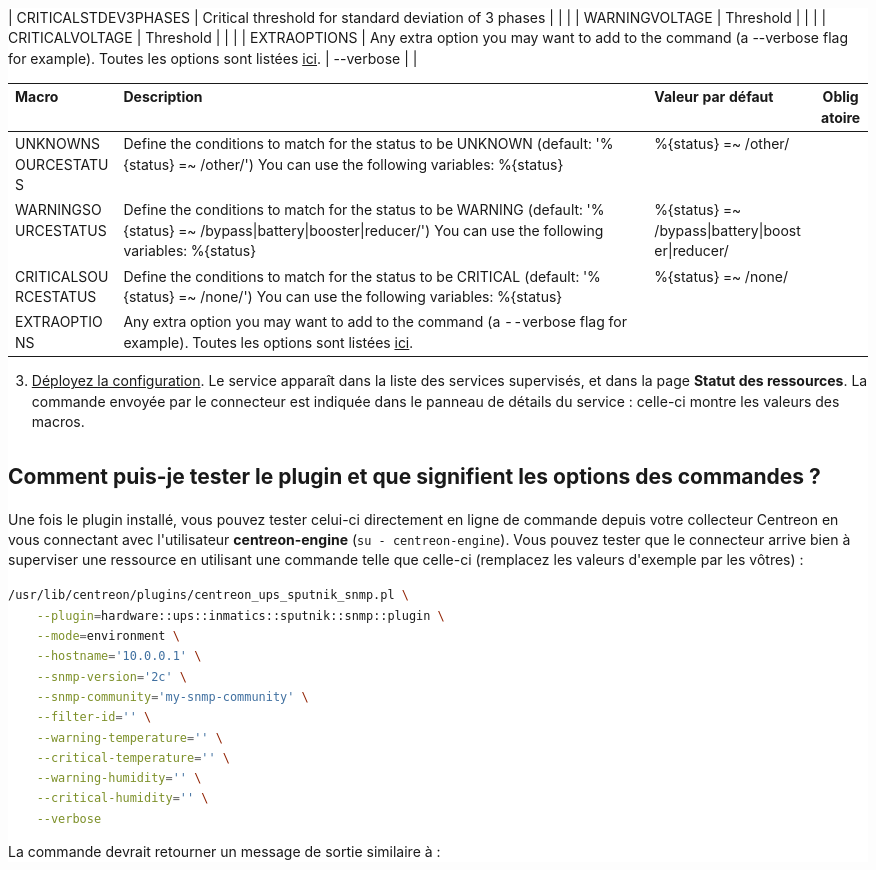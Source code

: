 | CRITICALSTDEV3PHASES | Critical threshold for standard deviation of 3 phases                                              |                   |             |
| WARNINGVOLTAGE       | Threshold                                                                                          |                   |             |
| CRITICALVOLTAGE      | Threshold                                                                                          |                   |             |
| EXTRAOPTIONS         | Any extra option you may want to add to the command (a --verbose flag for example). Toutes les options sont listées [ici](#options-disponibles). | --verbose         |             |

</TabItem>
<TabItem value="Output-Source" label="Output-Source">

| Macro                | Description                                                                                                                                                              | Valeur par défaut                                | Obligatoire |
|:---------------------|:-------------------------------------------------------------------------------------------------------------------------------------------------------------------------|:-------------------------------------------------|:-----------:|
| UNKNOWNSOURCESTATUS  | Define the conditions to match for the status to be UNKNOWN (default: '%{status} =~ /other/') You can use the following variables: %\{status\}                             | %\{status\} =~ /other/                             |             |
| WARNINGSOURCESTATUS  | Define the conditions to match for the status to be WARNING (default: '%{status} =~ /bypass\|battery\|booster\|reducer/') You can use the following variables: %\{status\} | %\{status\} =~ /bypass\|battery\|booster\|reducer/ |             |
| CRITICALSOURCESTATUS | Define the conditions to match for the status to be CRITICAL (default: '%{status} =~ /none/') You can use the following variables: %\{status\}                             | %\{status\} =~ /none/                              |             |
| EXTRAOPTIONS         | Any extra option you may want to add to the command (a --verbose flag for example). Toutes les options sont listées [ici](#options-disponibles).                                                                       |                                                  |             |

</TabItem>
</Tabs>

3. [Déployez la configuration](/docs/monitoring/monitoring-servers/deploying-a-configuration). Le service apparaît dans la liste des services supervisés, et dans la page **Statut des ressources**. La commande envoyée par le connecteur est indiquée dans le panneau de détails du service : celle-ci montre les valeurs des macros.

## Comment puis-je tester le plugin et que signifient les options des commandes ?

Une fois le plugin installé, vous pouvez tester celui-ci directement en ligne
de commande depuis votre collecteur Centreon en vous connectant avec
l'utilisateur **centreon-engine** (`su - centreon-engine`). Vous pouvez tester
que le connecteur arrive bien à superviser une ressource en utilisant une commande
telle que celle-ci (remplacez les valeurs d'exemple par les vôtres) :

```bash
/usr/lib/centreon/plugins/centreon_ups_sputnik_snmp.pl \
	--plugin=hardware::ups::inmatics::sputnik::snmp::plugin \
	--mode=environment \
	--hostname='10.0.0.1' \
	--snmp-version='2c' \
	--snmp-community='my-snmp-community' \
	--filter-id='' \
	--warning-temperature='' \
	--critical-temperature='' \
	--warning-humidity='' \
	--critical-humidity='' \
	--verbose
```

La commande devrait retourner un message de sortie similaire à :
